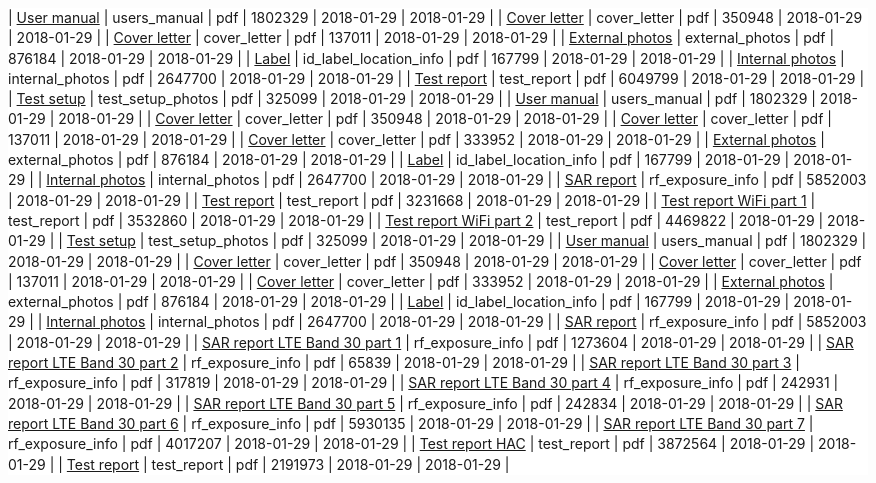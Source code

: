 | [User manual](2AG5L-FTU18A00/e6e99bbb44da09699ed034f66713bc3e/3731814.pdf) | users_manual | pdf | 1802329 | 2018-01-29 | 2018-01-29 |
| [Cover letter](2AG5L-FTU18A00/001f1f603245c8af70a5d61f7da1b303/3731785.pdf) | cover_letter | pdf | 350948 | 2018-01-29 | 2018-01-29 |
| [Cover letter](2AG5L-FTU18A00/001f1f603245c8af70a5d61f7da1b303/3731786.pdf) | cover_letter | pdf | 137011 | 2018-01-29 | 2018-01-29 |
| [External photos](2AG5L-FTU18A00/001f1f603245c8af70a5d61f7da1b303/3731788.pdf) | external_photos | pdf | 876184 | 2018-01-29 | 2018-01-29 |
| [Label](2AG5L-FTU18A00/001f1f603245c8af70a5d61f7da1b303/3731789.pdf) | id_label_location_info | pdf | 167799 | 2018-01-29 | 2018-01-29 |
| [Internal photos](2AG5L-FTU18A00/001f1f603245c8af70a5d61f7da1b303/3731790.pdf) | internal_photos | pdf | 2647700 | 2018-01-29 | 2018-01-29 |
| [Test report](2AG5L-FTU18A00/001f1f603245c8af70a5d61f7da1b303/3731984.pdf) | test_report | pdf | 6049799 | 2018-01-29 | 2018-01-29 |
| [Test setup](2AG5L-FTU18A00/001f1f603245c8af70a5d61f7da1b303/3731880.pdf) | test_setup_photos | pdf | 325099 | 2018-01-29 | 2018-01-29 |
| [User manual](2AG5L-FTU18A00/001f1f603245c8af70a5d61f7da1b303/3731814.pdf) | users_manual | pdf | 1802329 | 2018-01-29 | 2018-01-29 |
| [Cover letter](2AG5L-FTU18A00/fffc0434c19265b8f758578053a622b4/3731785.pdf) | cover_letter | pdf | 350948 | 2018-01-29 | 2018-01-29 |
| [Cover letter](2AG5L-FTU18A00/fffc0434c19265b8f758578053a622b4/3731786.pdf) | cover_letter | pdf | 137011 | 2018-01-29 | 2018-01-29 |
| [Cover letter](2AG5L-FTU18A00/fffc0434c19265b8f758578053a622b4/3731787.pdf) | cover_letter | pdf | 333952 | 2018-01-29 | 2018-01-29 |
| [External photos](2AG5L-FTU18A00/fffc0434c19265b8f758578053a622b4/3731788.pdf) | external_photos | pdf | 876184 | 2018-01-29 | 2018-01-29 |
| [Label](2AG5L-FTU18A00/fffc0434c19265b8f758578053a622b4/3731789.pdf) | id_label_location_info | pdf | 167799 | 2018-01-29 | 2018-01-29 |
| [Internal photos](2AG5L-FTU18A00/fffc0434c19265b8f758578053a622b4/3731790.pdf) | internal_photos | pdf | 2647700 | 2018-01-29 | 2018-01-29 |
| [SAR report](2AG5L-FTU18A00/fffc0434c19265b8f758578053a622b4/3731794.pdf) | rf_exposure_info | pdf | 5852003 | 2018-01-29 | 2018-01-29 |
| [Test report](2AG5L-FTU18A00/fffc0434c19265b8f758578053a622b4/3731877.pdf) | test_report | pdf | 3231668 | 2018-01-29 | 2018-01-29 |
| [Test report WiFi part 1](2AG5L-FTU18A00/fffc0434c19265b8f758578053a622b4/3731878.pdf) | test_report | pdf | 3532860 | 2018-01-29 | 2018-01-29 |
| [Test report WiFi part 2](2AG5L-FTU18A00/fffc0434c19265b8f758578053a622b4/3731879.pdf) | test_report | pdf | 4469822 | 2018-01-29 | 2018-01-29 |
| [Test setup](2AG5L-FTU18A00/fffc0434c19265b8f758578053a622b4/3731880.pdf) | test_setup_photos | pdf | 325099 | 2018-01-29 | 2018-01-29 |
| [User manual](2AG5L-FTU18A00/fffc0434c19265b8f758578053a622b4/3731814.pdf) | users_manual | pdf | 1802329 | 2018-01-29 | 2018-01-29 |
| [Cover letter](2AG5L-FTU18A00/fb33d75c22729f0046b77a70280c2e4b/3731785.pdf) | cover_letter | pdf | 350948 | 2018-01-29 | 2018-01-29 |
| [Cover letter](2AG5L-FTU18A00/fb33d75c22729f0046b77a70280c2e4b/3731786.pdf) | cover_letter | pdf | 137011 | 2018-01-29 | 2018-01-29 |
| [Cover letter](2AG5L-FTU18A00/fb33d75c22729f0046b77a70280c2e4b/3731787.pdf) | cover_letter | pdf | 333952 | 2018-01-29 | 2018-01-29 |
| [External photos](2AG5L-FTU18A00/fb33d75c22729f0046b77a70280c2e4b/3731788.pdf) | external_photos | pdf | 876184 | 2018-01-29 | 2018-01-29 |
| [Label](2AG5L-FTU18A00/fb33d75c22729f0046b77a70280c2e4b/3731789.pdf) | id_label_location_info | pdf | 167799 | 2018-01-29 | 2018-01-29 |
| [Internal photos](2AG5L-FTU18A00/fb33d75c22729f0046b77a70280c2e4b/3731790.pdf) | internal_photos | pdf | 2647700 | 2018-01-29 | 2018-01-29 |
| [SAR report](2AG5L-FTU18A00/fb33d75c22729f0046b77a70280c2e4b/3731794.pdf) | rf_exposure_info | pdf | 5852003 | 2018-01-29 | 2018-01-29 |
| [SAR report LTE Band 30 part 1](2AG5L-FTU18A00/fb33d75c22729f0046b77a70280c2e4b/3731795.pdf) | rf_exposure_info | pdf | 1273604 | 2018-01-29 | 2018-01-29 |
| [SAR report LTE Band 30 part 2](2AG5L-FTU18A00/fb33d75c22729f0046b77a70280c2e4b/3731796.pdf) | rf_exposure_info | pdf | 65839 | 2018-01-29 | 2018-01-29 |
| [SAR report LTE Band 30 part 3](2AG5L-FTU18A00/fb33d75c22729f0046b77a70280c2e4b/3731797.pdf) | rf_exposure_info | pdf | 317819 | 2018-01-29 | 2018-01-29 |
| [SAR report LTE Band 30 part 4](2AG5L-FTU18A00/fb33d75c22729f0046b77a70280c2e4b/3731798.pdf) | rf_exposure_info | pdf | 242931 | 2018-01-29 | 2018-01-29 |
| [SAR report LTE Band 30 part 5](2AG5L-FTU18A00/fb33d75c22729f0046b77a70280c2e4b/3731799.pdf) | rf_exposure_info | pdf | 242834 | 2018-01-29 | 2018-01-29 |
| [SAR report LTE Band 30 part 6](2AG5L-FTU18A00/fb33d75c22729f0046b77a70280c2e4b/3731800.pdf) | rf_exposure_info | pdf | 5930135 | 2018-01-29 | 2018-01-29 |
| [SAR report LTE Band 30 part 7](2AG5L-FTU18A00/fb33d75c22729f0046b77a70280c2e4b/3731801.pdf) | rf_exposure_info | pdf | 4017207 | 2018-01-29 | 2018-01-29 |
| [Test report HAC](2AG5L-FTU18A00/fb33d75c22729f0046b77a70280c2e4b/3731809.pdf) | test_report | pdf | 3872564 | 2018-01-29 | 2018-01-29 |
| [Test report](2AG5L-FTU18A00/fb33d75c22729f0046b77a70280c2e4b/3731810.pdf) | test_report | pdf | 2191973 | 2018-01-29 | 2018-01-29 |